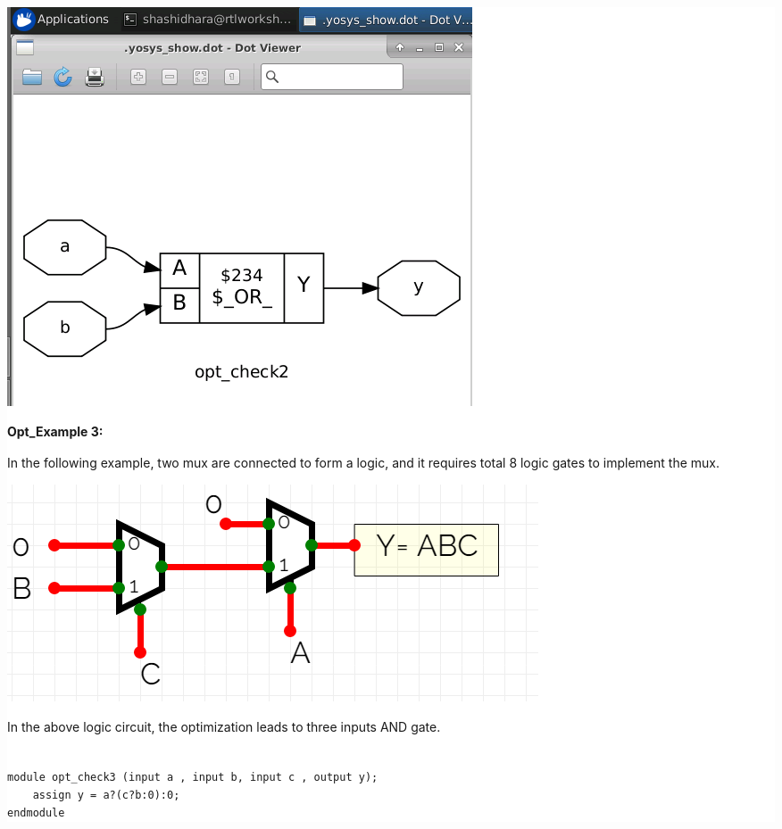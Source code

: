 ![](https://github.com/mrshashi4u/RTL-Design-and-Synthesis/blob/main/D3/Synt_opt_check2.PNG)

**Opt_Example 3:**

In the following example, two mux are connected to form a logic, and it requires total 8 logic gates to implement the mux.

![](https://github.com/mrshashi4u/RTL-Design-and-Synthesis/blob/main/D3/Opt_check3.PNG)

In the above logic circuit, the optimization leads to three inputs AND gate.

<pre><code>
module opt_check3 (input a , input b, input c , output y);
	assign y = a?(c?b:0):0;
endmodule
</code></pre>
